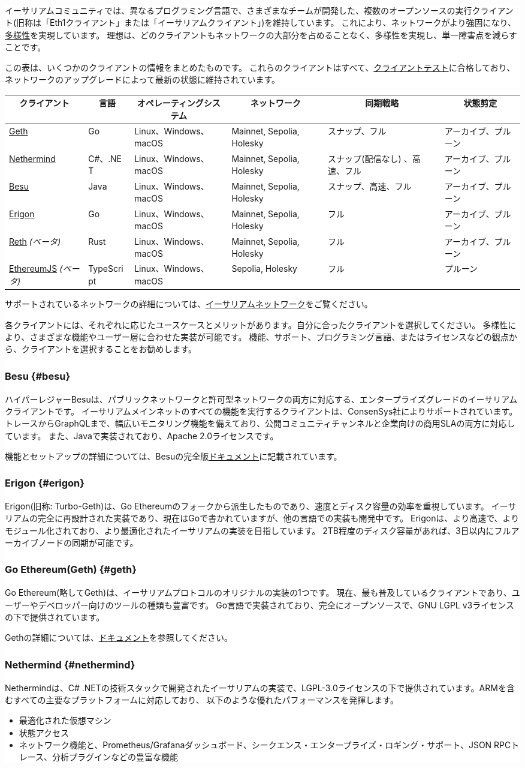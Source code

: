 イーサリアムコミュニティでは、異なるプログラミング言語で、さまざまなチームが開発した、複数のオープンソースの実行クライアント(旧称は「Eth1クライアント」または「イーサリアムクライアント」)を維持しています。 これにより、ネットワークがより強固になり、[多様性](/developers/docs/nodes-and-clients/client-diversity/)を実現しています。 理想は、どのクライアントもネットワークの大部分を占めることなく、多様性を実現し、単一障害点を減らすことです。

この表は、いくつかのクライアントの情報をまとめたものです。 これらのクライアントはすべて、[クライアントテスト](https://github.com/ethereum/tests)に合格しており、ネットワークのアップグレードによって最新の状態に維持されています。

| クライアント                                                                  | 言語         | オペレーティングシステム        | ネットワーク                    | 同期戦略              | 状態剪定       |
| ----------------------------------------------------------------------- | ---------- | ------------------- | ------------------------- | ----------------- | ---------- |
| [Geth](https://geth.ethereum.org/)                                      | Go         | Linux、Windows、macOS | Mainnet, Sepolia, Holesky | スナップ、フル           | アーカイブ、プルーン |
| [Nethermind](http://nethermind.io/)                                     | C#、.NET    | Linux、Windows、macOS | Mainnet, Sepolia, Holesky | スナップ(配信なし) 、高速、フル | アーカイブ、プルーン |
| [Besu](https://besu.hyperledger.org/en/stable/)                         | Java       | Linux、Windows、macOS | Mainnet, Sepolia, Holesky | スナップ、高速、フル        | アーカイブ、プルーン |
| [Erigon](https://github.com/ledgerwatch/erigon)                         | Go         | Linux、Windows、macOS | Mainnet, Sepolia, Holesky | フル                | アーカイブ、プルーン |
| [Reth](https://github.com/paradigmxyz/reth) _(ベータ)_                     | Rust       | Linux、Windows、macOS | Mainnet, Sepolia, Holesky | フル                | アーカイブ、プルーン |
| [EthereumJS](https://github.com/ethereumjs/ethereumjs-monorepo) _(ベータ)_ | TypeScript | Linux、Windows、macOS | Sepolia, Holesky          | フル                | プルーン       |

サポートされているネットワークの詳細については、[イーサリアムネットワーク](/developers/docs/networks/)をご覧ください。

各クライアントには、それぞれに応じたユースケースとメリットがあります。自分に合ったクライアントを選択してください。 多様性により、さまざまな機能やユーザー層に合わせた実装が可能です。 機能、サポート、プログラミング言語、またはライセンスなどの観点から、クライアントを選択することをお勧めします。

### Besu {#besu}

ハイパーレジャーBesuは、パブリックネットワークと許可型ネットワークの両方に対応する、エンタープライズグレードのイーサリアムクライアントです。 イーサリアムメインネットのすべての機能を実行するクライアントは、ConsenSys社によりサポートされています。トレースからGraphQLまで、幅広いモニタリング機能を備えており、公開コミュニティチャンネルと企業向けの商用SLAの両方に対応しています。 また、Javaで実装されており、Apache 2.0ライセンスです。

機能とセットアップの詳細については、Besuの完全版[ドキュメント](https://besu.hyperledger.org/en/stable/)に記載されています。

### Erigon {#erigon}

Erigon(旧称: Turbo-Geth)は、Go Ethereumのフォークから派生したものであり、速度とディスク容量の効率を重視しています。 イーサリアムの完全に再設計された実装であり、現在はGoで書かれていますが、他の言語での実装も開発中です。 Erigonは、より高速で、よりモジュール化されており、より最適化されたイーサリアムの実装を目指しています。 2TB程度のディスク容量があれば、3日以内にフルアーカイブノードの同期が可能です。

### Go Ethereum(Geth) {#geth}

Go Ethereum(略してGeth)は、イーサリアムプロトコルのオリジナルの実装の1つです。 現在、最も普及しているクライアントであり、ユーザーやデベロッパー向けのツールの種類も豊富です。 Go言語で実装されており、完全にオープンソースで、GNU LGPL v3ライセンスの下で提供されています。

Gethの詳細については、[ドキュメント](https://geth.ethereum.org/docs/)を参照してください。

### Nethermind {#nethermind}

Nethermindは、C# .NETの技術スタックで開発されたイーサリアムの実装で、LGPL-3.0ライセンスの下で提供されています。ARMを含むすべての主要なプラットフォームに対応しており、 以下のような優れたパフォーマンスを発揮します。

- 最適化された仮想マシン
- 状態アクセス
- ネットワーク機能と、Prometheus/Grafanaダッシュボード、シークエンス・エンタープライズ・ロギング・サポート、JSON RPCトレース、分析プラグインなどの豊富な機能
